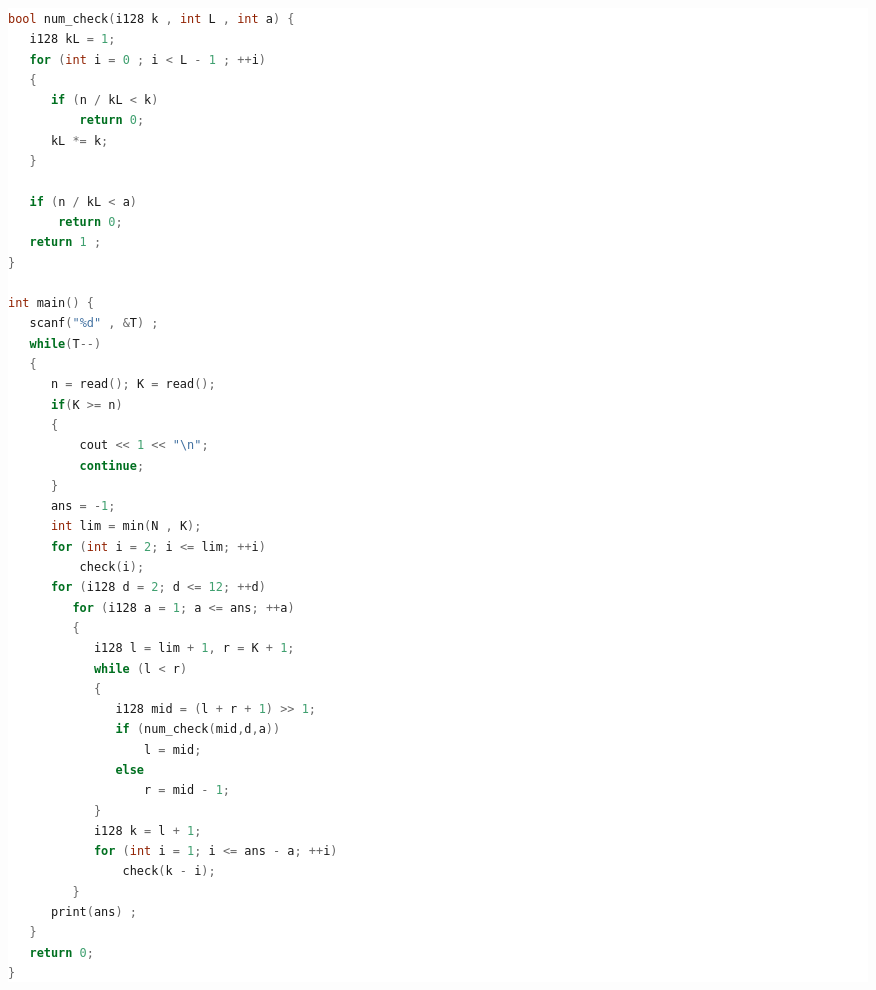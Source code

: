 ```C++
bool num_check(i128 k , int L , int a) {
   i128 kL = 1;
   for (int i = 0 ; i < L - 1 ; ++i)
   {
      if (n / kL < k) 
          return 0;
      kL *= k;
   }
    
   if (n / kL < a) 
       return 0;
   return 1 ;
}
 
int main() {
   scanf("%d" , &T) ;
   while(T--)
   {
      n = read(); K = read();
      if(K >= n)
      {
          cout << 1 << "\n";
          continue;
      }
      ans = -1;
      int lim = min(N , K);
      for (int i = 2; i <= lim; ++i) 
          check(i);
      for (i128 d = 2; d <= 12; ++d)
         for (i128 a = 1; a <= ans; ++a) 
         {
            i128 l = lim + 1, r = K + 1;
            while (l < r) 
            {
               i128 mid = (l + r + 1) >> 1;
               if (num_check(mid,d,a)) 
                   l = mid;
               else 
                   r = mid - 1;
            }
            i128 k = l + 1;
            for (int i = 1; i <= ans - a; ++i) 
                check(k - i);
         }
      print(ans) ;
   }
   return 0;
}
```

